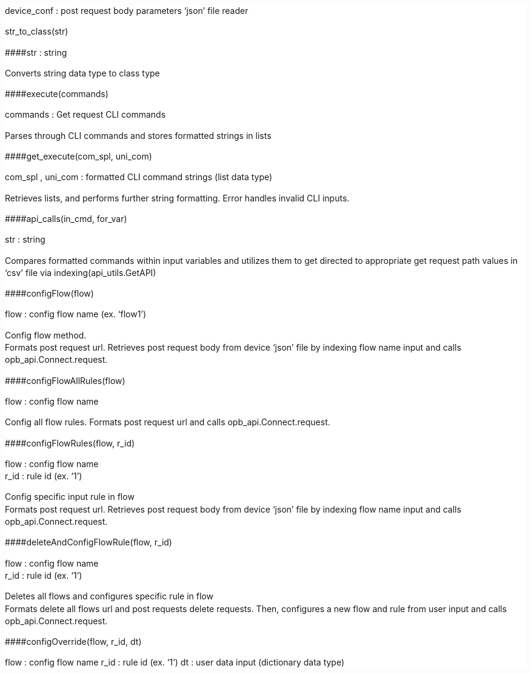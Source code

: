 device_conf : post request body parameters ‘json’ file reader

str_to_class(str)

####str : string 

Converts string data type to class type

####execute(commands)

commands : Get request CLI commands 

Parses through CLI commands and stores formatted strings in lists

####get_execute(com_spl, uni_com)

com_spl , uni_com : formatted CLI command strings (list data type) 

Retrieves lists, and performs further string formatting. Error handles invalid CLI inputs.

####api_calls(in_cmd, for_var)

str : string 

Compares formatted commands within input variables and utilizes them to get directed to appropriate get request path values in ‘csv’ file via indexing(api_utils.GetAPI)

####configFlow(flow)

flow : config flow name (ex. ‘flow1’)

Config flow method.  
Formats post request url. Retrieves post request body from device ‘json’ file by indexing flow name input and calls opb_api.Connect.request.

####configFlowAllRules(flow)

flow : config flow name

Config all flow rules. Formats post request url and calls opb_api.Connect.request.

####configFlowRules(flow, r_id)

flow : config flow name  
r_id : rule id (ex. ‘1’)

Config specific input rule in flow  
Formats post request url. Retrieves post request body from device ‘json’ file by indexing flow name input and calls opb_api.Connect.request.

####deleteAndConfigFlowRule(flow, r_id)

flow : config flow name  
r_id : rule id (ex. ‘1’)

Deletes all flows and configures specific rule in flow  
Formats delete all flows url and post requests delete requests. Then, configures a new flow and rule from user input and calls opb_api.Connect.request.

####configOverride(flow, r_id, dt)

flow : config flow name
r_id : rule id (ex. ‘1’)
dt : user data input (dictionary data type)
